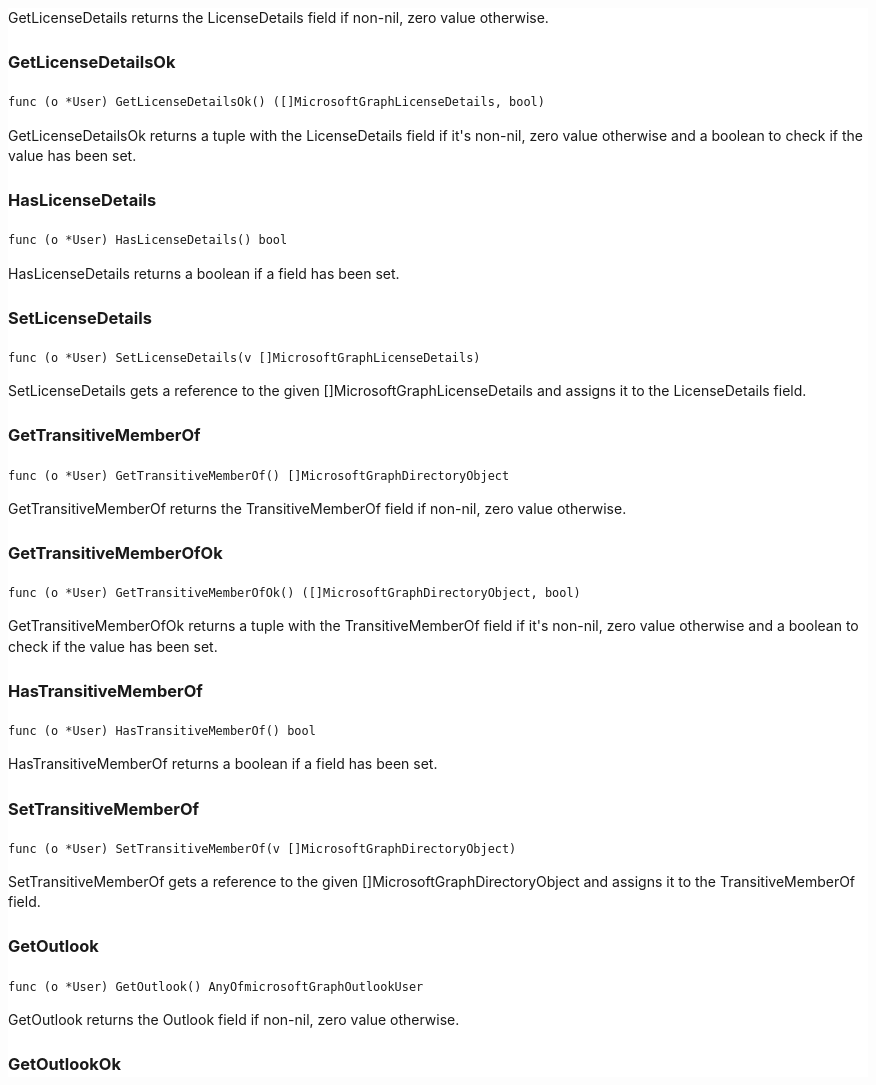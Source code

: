 GetLicenseDetails returns the LicenseDetails field if non-nil, zero value otherwise.

### GetLicenseDetailsOk

`func (o *User) GetLicenseDetailsOk() ([]MicrosoftGraphLicenseDetails, bool)`

GetLicenseDetailsOk returns a tuple with the LicenseDetails field if it's non-nil, zero value otherwise
and a boolean to check if the value has been set.

### HasLicenseDetails

`func (o *User) HasLicenseDetails() bool`

HasLicenseDetails returns a boolean if a field has been set.

### SetLicenseDetails

`func (o *User) SetLicenseDetails(v []MicrosoftGraphLicenseDetails)`

SetLicenseDetails gets a reference to the given []MicrosoftGraphLicenseDetails and assigns it to the LicenseDetails field.

### GetTransitiveMemberOf

`func (o *User) GetTransitiveMemberOf() []MicrosoftGraphDirectoryObject`

GetTransitiveMemberOf returns the TransitiveMemberOf field if non-nil, zero value otherwise.

### GetTransitiveMemberOfOk

`func (o *User) GetTransitiveMemberOfOk() ([]MicrosoftGraphDirectoryObject, bool)`

GetTransitiveMemberOfOk returns a tuple with the TransitiveMemberOf field if it's non-nil, zero value otherwise
and a boolean to check if the value has been set.

### HasTransitiveMemberOf

`func (o *User) HasTransitiveMemberOf() bool`

HasTransitiveMemberOf returns a boolean if a field has been set.

### SetTransitiveMemberOf

`func (o *User) SetTransitiveMemberOf(v []MicrosoftGraphDirectoryObject)`

SetTransitiveMemberOf gets a reference to the given []MicrosoftGraphDirectoryObject and assigns it to the TransitiveMemberOf field.

### GetOutlook

`func (o *User) GetOutlook() AnyOfmicrosoftGraphOutlookUser`

GetOutlook returns the Outlook field if non-nil, zero value otherwise.

### GetOutlookOk
